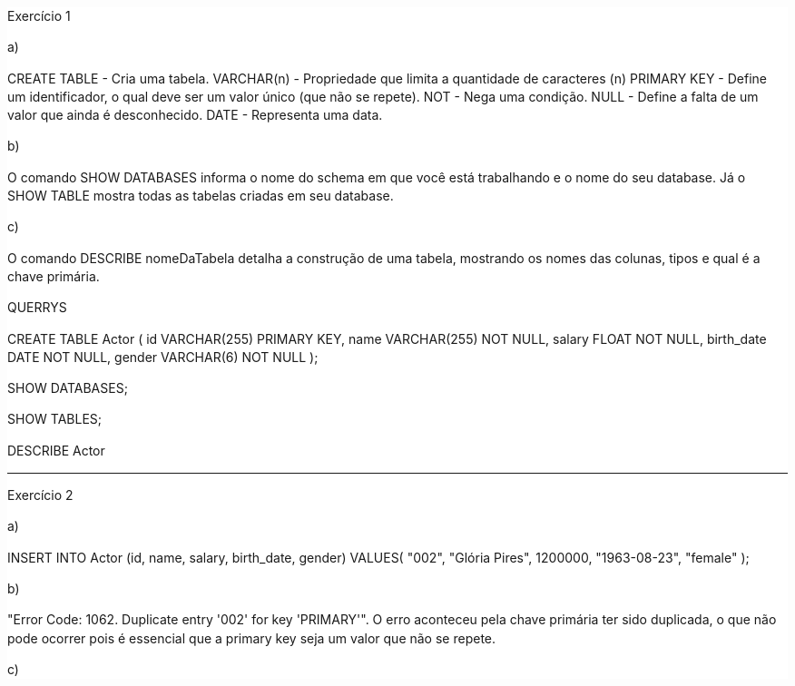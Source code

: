 Exercício 1

a) 

CREATE TABLE - Cria uma tabela.
VARCHAR(n) - Propriedade que limita a quantidade de caracteres (n)
PRIMARY KEY - Define um identificador, o qual deve ser um valor único (que não se repete).
NOT - Nega uma condição.
NULL - Define a falta de um valor que ainda é desconhecido.
DATE - Representa uma data.

b) 

O comando SHOW DATABASES informa o nome do schema em que você está trabalhando e o nome do seu database. Já o SHOW TABLE mostra todas as tabelas criadas em seu database.

c)

O comando DESCRIBE nomeDaTabela detalha a construção de uma tabela, mostrando os nomes das colunas, tipos e qual é a chave primária.

QUERRYS

CREATE TABLE Actor (
id VARCHAR(255) PRIMARY KEY,
name VARCHAR(255) NOT NULL,
salary FLOAT NOT NULL,
birth_date DATE NOT NULL,
gender VARCHAR(6) NOT NULL
);

SHOW DATABASES;

SHOW TABLES;

DESCRIBE Actor

------------------------------------------------------------------------------------------------------------------------------------------------

Exercício 2

a)

INSERT INTO Actor (id, name, salary, birth_date, gender)
VALUES(
"002",
"Glória Pires",
1200000,
"1963-08-23",
"female"
);

b)

"Error Code: 1062. Duplicate entry '002' for key 'PRIMARY'". O erro aconteceu pela chave primária ter sido duplicada, o que não pode ocorrer pois é essencial que a primary key seja um valor que não se repete.

c)
